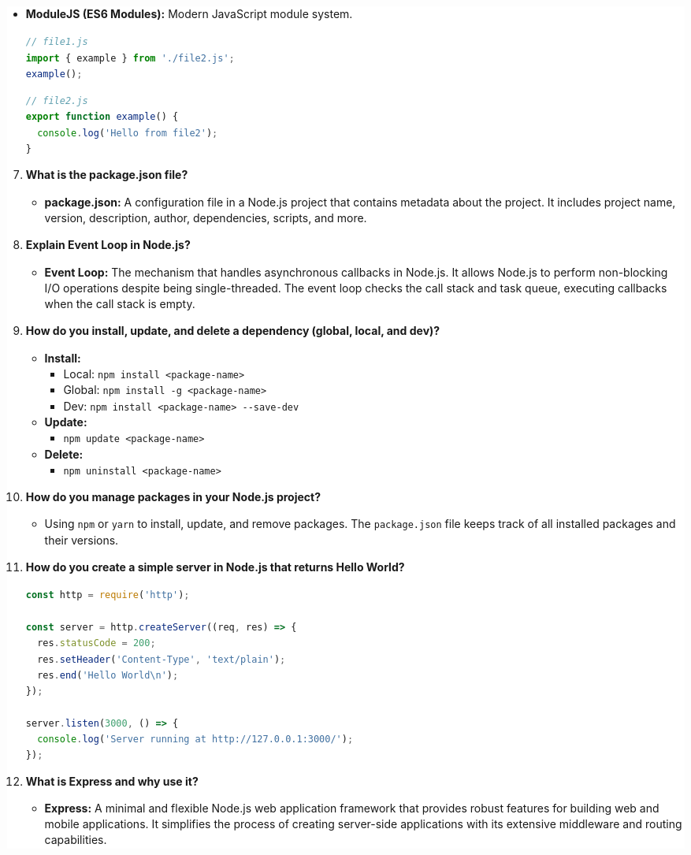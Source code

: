    - **ModuleJS (ES6 Modules):** Modern JavaScript module system.
     ```javascript
     // file1.js
     import { example } from './file2.js';
     example();
     ```
     ```javascript
     // file2.js
     export function example() {
       console.log('Hello from file2');
     }
     ```

7. **What is the package.json file?**
   - **package.json:** A configuration file in a Node.js project that contains metadata about the project. It includes project name, version, description, author, dependencies, scripts, and more.

8. **Explain Event Loop in Node.js?**
   - **Event Loop:** The mechanism that handles asynchronous callbacks in Node.js. It allows Node.js to perform non-blocking I/O operations despite being single-threaded. The event loop checks the call stack and task queue, executing callbacks when the call stack is empty.

9. **How do you install, update, and delete a dependency (global, local, and dev)?**
   - **Install:**
     - Local: `npm install <package-name>`
     - Global: `npm install -g <package-name>`
     - Dev: `npm install <package-name> --save-dev`
   - **Update:**
     - `npm update <package-name>`
   - **Delete:**
     - `npm uninstall <package-name>`

10. **How do you manage packages in your Node.js project?**
    - Using `npm` or `yarn` to install, update, and remove packages. The `package.json` file keeps track of all installed packages and their versions.

11. **How do you create a simple server in Node.js that returns Hello World?**
    ```javascript
    const http = require('http');

    const server = http.createServer((req, res) => {
      res.statusCode = 200;
      res.setHeader('Content-Type', 'text/plain');
      res.end('Hello World\n');
    });

    server.listen(3000, () => {
      console.log('Server running at http://127.0.0.1:3000/');
    });
    ```

12. **What is Express and why use it?**
    - **Express:** A minimal and flexible Node.js web application framework that provides robust features for building web and mobile applications. It simplifies the process of creating server-side applications with its extensive middleware and routing capabilities.
